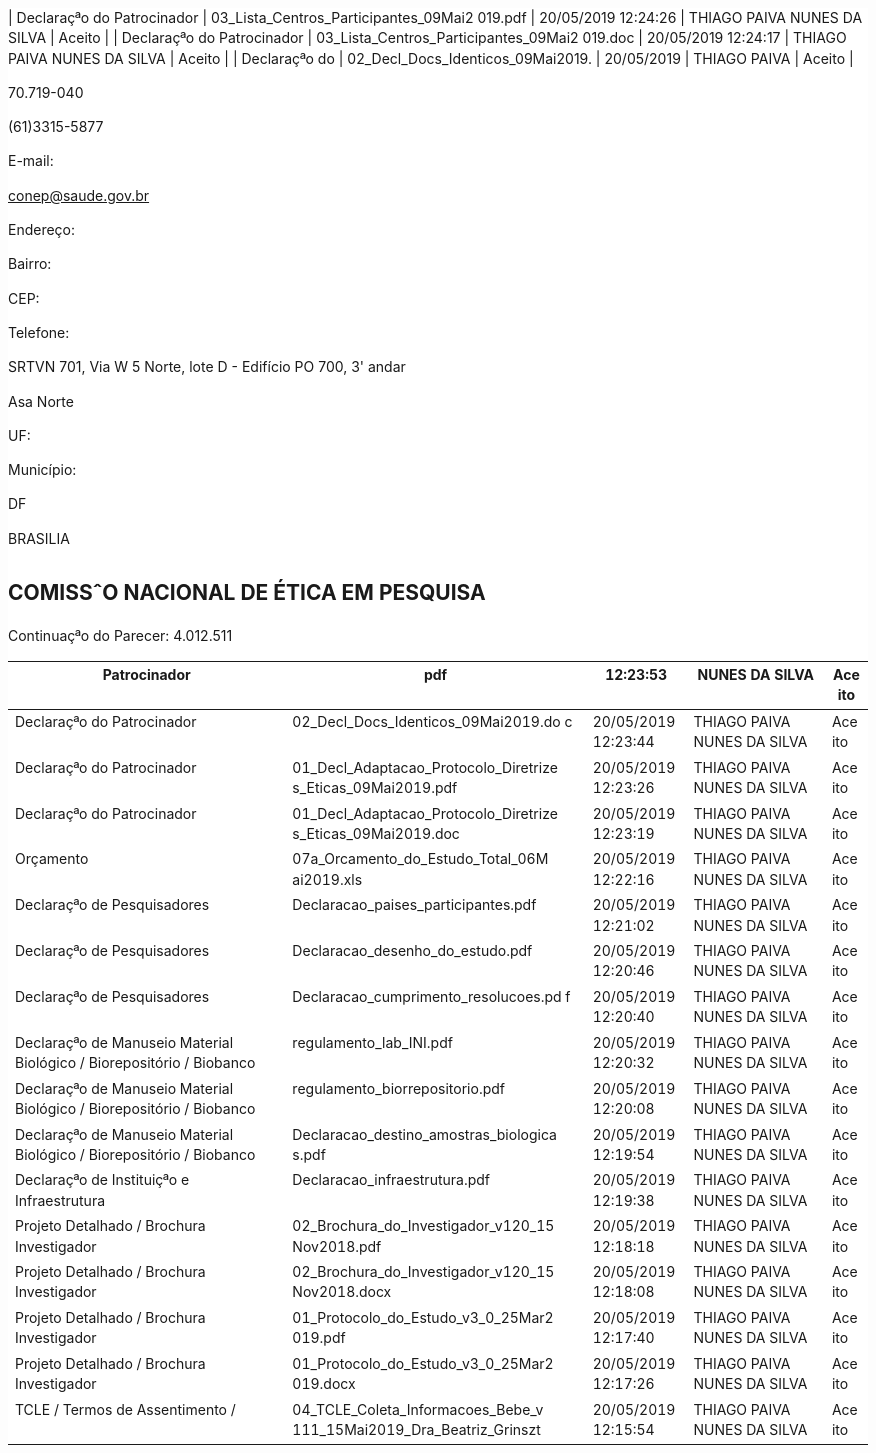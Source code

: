 | Declaraçªo do Patrocinador | 03_Lista_Centros_Participantes_09Mai2 019.pdf                                           | 20/05/2019 12:24:26   | THIAGO PAIVA NUNES DA SILVA   | Aceito   |
| Declaraçªo do Patrocinador | 03_Lista_Centros_Participantes_09Mai2 019.doc                                           | 20/05/2019 12:24:17   | THIAGO PAIVA NUNES DA SILVA   | Aceito   |
| Declaraçªo do              | 02_Decl_Docs_Identicos_09Mai2019.                                                       | 20/05/2019            | THIAGO PAIVA                  | Aceito   |

70.719-040

(61)3315-5877

E-mail:

conep@saude.gov.br

Endereço:

Bairro:

CEP:

Telefone:

SRTVN 701, Via W 5 Norte, lote D - Edifício PO 700, 3' andar

Asa Norte

UF:

Município:

DF

BRASILIA

## COMISSˆO NACIONAL DE ÉTICA EM PESQUISA



Continuaçªo do Parecer: 4.012.511

| Patrocinador                                                          | pdf                                                                 | 12:23:53            | NUNES DA SILVA              | Aceito   |
|-----------------------------------------------------------------------|---------------------------------------------------------------------|---------------------|-----------------------------|----------|
| Declaraçªo do Patrocinador                                            | 02_Decl_Docs_Identicos_09Mai2019.do c                               | 20/05/2019 12:23:44 | THIAGO PAIVA NUNES DA SILVA | Aceito   |
| Declaraçªo do Patrocinador                                            | 01_Decl_Adaptacao_Protocolo_Diretrize s_Eticas_09Mai2019.pdf        | 20/05/2019 12:23:26 | THIAGO PAIVA NUNES DA SILVA | Aceito   |
| Declaraçªo do Patrocinador                                            | 01_Decl_Adaptacao_Protocolo_Diretrize s_Eticas_09Mai2019.doc        | 20/05/2019 12:23:19 | THIAGO PAIVA NUNES DA SILVA | Aceito   |
| Orçamento                                                             | 07a_Orcamento_do_Estudo_Total_06M ai2019.xls                        | 20/05/2019 12:22:16 | THIAGO PAIVA NUNES DA SILVA | Aceito   |
| Declaraçªo de Pesquisadores                                           | Declaracao_paises_participantes.pdf                                 | 20/05/2019 12:21:02 | THIAGO PAIVA NUNES DA SILVA | Aceito   |
| Declaraçªo de Pesquisadores                                           | Declaracao_desenho_do_estudo.pdf                                    | 20/05/2019 12:20:46 | THIAGO PAIVA NUNES DA SILVA | Aceito   |
| Declaraçªo de Pesquisadores                                           | Declaracao_cumprimento_resolucoes.pd f                              | 20/05/2019 12:20:40 | THIAGO PAIVA NUNES DA SILVA | Aceito   |
| Declaraçªo de Manuseio Material Biológico / Biorepositório / Biobanco | regulamento_lab_INI.pdf                                             | 20/05/2019 12:20:32 | THIAGO PAIVA NUNES DA SILVA | Aceito   |
| Declaraçªo de Manuseio Material Biológico / Biorepositório / Biobanco | regulamento_biorrepositorio.pdf                                     | 20/05/2019 12:20:08 | THIAGO PAIVA NUNES DA SILVA | Aceito   |
| Declaraçªo de Manuseio Material Biológico / Biorepositório / Biobanco | Declaracao_destino_amostras_biologica s.pdf                         | 20/05/2019 12:19:54 | THIAGO PAIVA NUNES DA SILVA | Aceito   |
| Declaraçªo de Instituiçªo e Infraestrutura                            | Declaracao_infraestrutura.pdf                                       | 20/05/2019 12:19:38 | THIAGO PAIVA NUNES DA SILVA | Aceito   |
| Projeto Detalhado / Brochura Investigador                             | 02_Brochura_do_Investigador_v120_15 Nov2018.pdf                     | 20/05/2019 12:18:18 | THIAGO PAIVA NUNES DA SILVA | Aceito   |
| Projeto Detalhado / Brochura Investigador                             | 02_Brochura_do_Investigador_v120_15 Nov2018.docx                    | 20/05/2019 12:18:08 | THIAGO PAIVA NUNES DA SILVA | Aceito   |
| Projeto Detalhado / Brochura Investigador                             | 01_Protocolo_do_Estudo_v3_0_25Mar2 019.pdf                          | 20/05/2019 12:17:40 | THIAGO PAIVA NUNES DA SILVA | Aceito   |
| Projeto Detalhado / Brochura Investigador                             | 01_Protocolo_do_Estudo_v3_0_25Mar2 019.docx                         | 20/05/2019 12:17:26 | THIAGO PAIVA NUNES DA SILVA | Aceito   |
| TCLE / Termos de Assentimento /                                       | 04_TCLE_Coleta_Informacoes_Bebe_v 111_15Mai2019_Dra_Beatriz_Grinszt | 20/05/2019 12:15:54 | THIAGO PAIVA NUNES DA SILVA | Aceito   |
